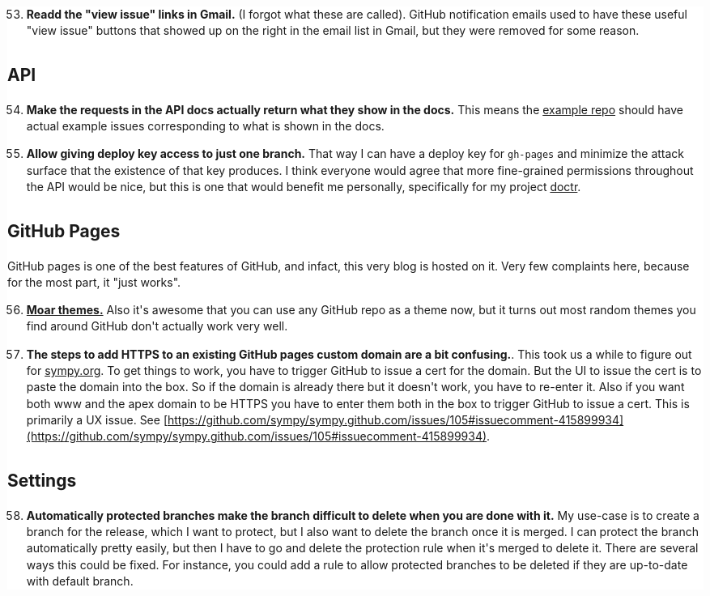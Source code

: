 53. **Readd the "view issue" links in Gmail.** (I forgot what these are
    called). GitHub notification emails used to have these useful "view issue"
    buttons that showed up on the right in the email list in Gmail, but they
    were removed for some reason.

## API

54. **Make the requests in the API docs actually return what they show in the
    docs.** This means the [example
    repo](https://github.com/octocat/Hello-World/) should have actual example
    issues corresponding to what is shown in the docs.

55. **Allow giving deploy key access to just one branch.** That way I can have
    a deploy key for `gh-pages` and minimize the attack surface that the
    existence of that key produces. I think everyone would agree that more
    fine-grained permissions throughout the API would be nice, but this is one
    that would benefit me personally, specifically for my project
    [doctr](https://drdoctr.github.io/).

## GitHub Pages

GitHub pages is one of the best features of GitHub, and infact, this very blog
is hosted on it. Very few complaints here, because for the most part, it "just
works".


56. [**Moar themes.**](https://twitter.com/asmeurer/status/831962312122761216)
    Also it's awesome that you can use any GitHub repo as a theme now, but it
    turns out most random themes you find around GitHub don't actually work
    very well.

57. **The steps to add HTTPS to an existing GitHub pages custom domain are a
    bit confusing.**. This took us a while to figure out for
    [sympy.org](https://sympy.org). To get things to work, you have to trigger
    GitHub to issue a cert for the domain. But the UI to issue the cert is to
    paste the domain into the box. So if the domain is already there but it
    doesn't work, you have to re-enter it. Also if you want both www and the
    apex domain to be HTTPS you have to enter them both in the box to trigger
    GitHub to issue a cert. This is primarily a UX issue. See
    [https://github.com/sympy/sympy.github.com/issues/105#issuecomment-415899934](https://github.com/sympy/sympy.github.com/issues/105#issuecomment-415899934).

## Settings

58. **Automatically protected branches make the branch difficult to delete
    when you are done with it.** My use-case is to create a branch for the
    release, which I want to protect, but I also want to delete the branch
    once it is merged. I can protect the branch automatically pretty easily,
    but then I have to go and delete the protection rule when it's merged to
    delete it. There are several ways this could be fixed. For instance, you
    could add a rule to allow protected branches to be deleted if they are
    up-to-date with default branch.
